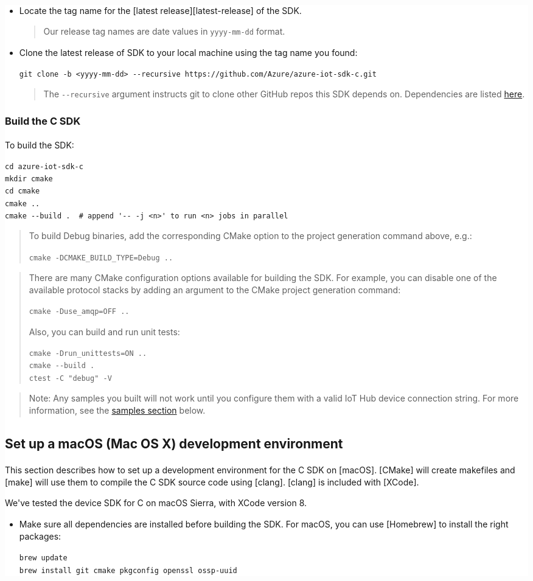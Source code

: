 - Locate the tag name for the [latest release][latest-release] of the SDK.
  > Our release tag names are date values in `yyyy-mm-dd` format.

- Clone the latest release of SDK to your local machine using the tag name you found:
  ```
  git clone -b <yyyy-mm-dd> --recursive https://github.com/Azure/azure-iot-sdk-c.git
  ```
  > The `--recursive` argument instructs git to clone other GitHub repos this SDK depends on. Dependencies are listed [here](https://github.com/Azure/azure-iot-sdk-c/blob/master/.gitmodules).

### Build the C SDK
To build the SDK:

  ```
  cd azure-iot-sdk-c
  mkdir cmake
  cd cmake
  cmake ..
  cmake --build .  # append '-- -j <n>' to run <n> jobs in parallel
  ```
  > To build Debug binaries, add the corresponding CMake option to the project generation command above, e.g.:
  > ```
  > cmake -DCMAKE_BUILD_TYPE=Debug ..
  > ```

  > There are many CMake configuration options available for building the SDK. For example, you can disable one of the available protocol stacks by adding an argument to the CMake project generation command:
  > ```
  > cmake -Duse_amqp=OFF ..
  > ```
  > Also, you can build and run unit tests:
  > ```
  > cmake -Drun_unittests=ON ..
  > cmake --build .
  > ctest -C "debug" -V
  > ```

> Note: Any samples you built will not work until you configure them with a valid IoT Hub device connection string. For more information, see the [samples section](#samplecode) below.

<a name="macos"></a>
## Set up a macOS (Mac OS X) development environment

This section describes how to set up a development environment for the C SDK on [macOS]. [CMake] will create makefiles and [make] will use them to compile the C SDK source code using [clang]. [clang] is included with [XCode].

We've tested the device SDK for C on macOS Sierra, with XCode version 8.

- Make sure all dependencies are installed before building the SDK. For macOS, you can use [Homebrew] to install the right packages:
  ```
  brew update
  brew install git cmake pkgconfig openssl ossp-uuid
  ```


[visual-studio]: https://www.visualstudio.com/downloads/
[device-explorer]: https://github.com/Azure/azure-iot-sdks/tree/master/tools/DeviceExplorer
[OpenSSL Downloads]: https://www.openssl.org/source/
[simple_samples]: ../iothub_client/samples/
[serializer_samples]: ../serializer/samples/